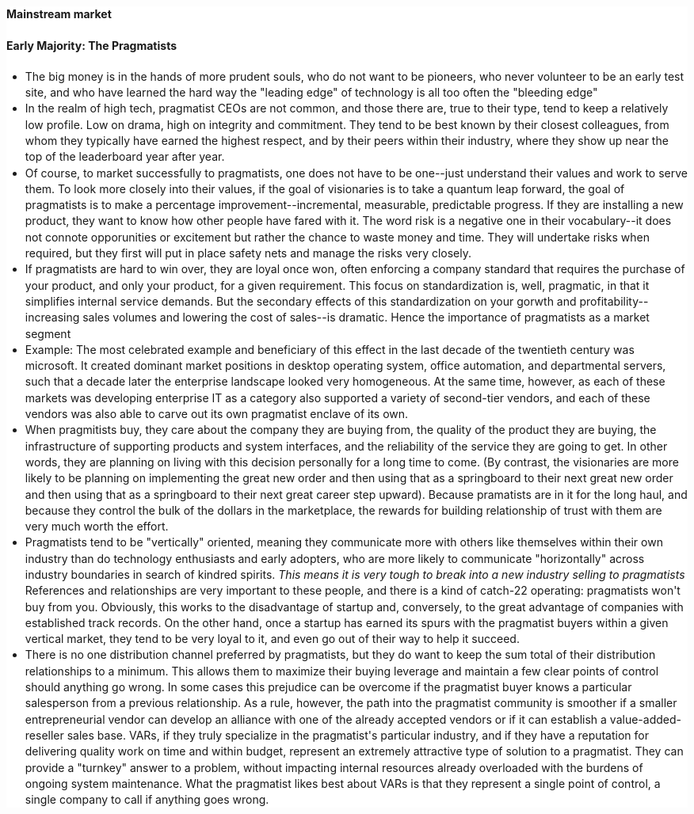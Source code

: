 #### Mainstream market

#### Early Majority: The Pragmatists 
* The big money is in the hands of more prudent souls, who do not want to be pioneers, who never volunteer to be an early test site, and who have learned the hard way the "leading edge" of technology is all too often the "bleeding edge"
* In the realm of high tech, pragmatist CEOs are not common, and those there are, true to their type, tend to keep a relatively low profile. Low on drama, high on integrity and commitment. They tend to be best known by their closest colleagues, from whom they typically have earned the highest respect, and by their peers within their industry, where they show up near the top of the leaderboard year after year.
* Of course, to market successfully to pragmatists, one does not have to be one--just understand their values and work to serve them. To look more closely into their values, if the goal of visionaries is to take a quantum leap forward, the goal of pragmatists is to make a percentage improvement--incremental, measurable, predictable progress. If they are installing a new product, they want to know how other people have fared with it. The word risk is a negative one in their vocabulary--it does not connote opporunities or excitement but rather the chance to waste money and time. They will undertake risks when required, but they first will put in place safety nets and manage the risks very closely.
* If pragmatists are hard to win over, they are loyal once won, often enforcing a company standard that requires the purchase of your product, and only your product, for a given requirement. This focus on standardization is, well, pragmatic, in that it simplifies internal service demands. But the secondary effects of this standardization on your gorwth and profitability--increasing sales volumes and lowering the cost of sales--is dramatic. Hence the importance of pragmatists as a market segment
* Example: The most celebrated example and beneficiary of this effect in the last decade of the twentieth century was microsoft. It created dominant market positions in desktop operating system, office automation, and departmental servers, such that a decade later the enterprise landscape looked very homogeneous. At the same time, however, as each of these markets was developing enterprise IT as a category also supported a variety of second-tier vendors, and each of these vendors was also able to carve out its own pragmatist enclave of its own. 
* When pragmitists buy, they care about the company they are buying from, the quality of the product they are buying, the infrastructure of supporting products and system interfaces, and the reliability of the service they are going to get. In other words, they are planning on living with this decision personally for a long time to come. (By contrast, the visionaries are more likely to be planning on implementing the great new order and then using that as a springboard to their next great new order and then using that as a springboard to their next great career step upward). Because pramatists are in it for the long haul, and because they control the bulk of the dollars in the marketplace, the rewards for building relationship of trust with them are very much worth the effort.
* Pragmatists tend to be "vertically" oriented, meaning they communicate more with others like themselves within their own industry than do technology enthusiasts and early adopters, who are more likely to communicate "horizontally" across industry boundaries in search of kindred spirits. *This means it is very tough to break into a new industry selling to pragmatists* References and relationships are very important to these people, and there is a kind of catch-22 operating: pragmatists won't buy from you. Obviously, this works to the disadvantage of startup and, conversely, to the great advantage of companies with established track records. On the other hand, once a startup has earned its spurs with the pragmatist buyers within a given vertical market, they tend to be very loyal to it, and even go out of their way to help it succeed. 
* There is no one distribution channel preferred by pragmatists, but they do want to keep the sum total of their distribution relationships to a minimum. This allows them to maximize their buying leverage and maintain a few clear points of control should anything go wrong. In some cases this prejudice can be overcome if the pragmatist buyer knows a particular salesperson from a previous relationship. As a rule, however, the path into the pragmatist community is smoother if a smaller entrepreneurial vendor can develop an alliance with one of the already accepted vendors or if it can establish a value-added-reseller sales base. VARs, if they truly specialize in the pragmatist's particular industry, and if they have a reputation for delivering quality work on time and within budget, represent an extremely attractive type of solution to a pragmatist. They can provide a "turnkey" answer to a problem, without impacting internal resources already overloaded with the burdens of ongoing system maintenance. What the pragmatist likes best about VARs is that they represent a single point of control, a single company to call if anything goes wrong.